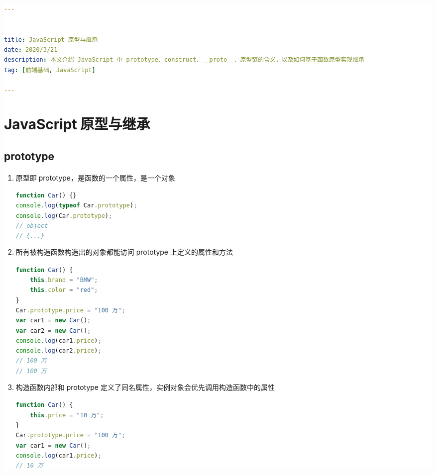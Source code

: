 ```yaml
---


title: JavaScript 原型与继承
date: 2020/3/21
description: 本文介绍 JavaScript 中 prototype、construct、__proto__、原型链的含义，以及如何基于函数原型实现继承
tag: [前端基础, JavaScript]

---
```




# JavaScript 原型与继承

## prototype

1. 原型即 prototype，是函数的一个属性，是一个对象

	```javascript
	function Car() {}
	console.log(typeof Car.prototype);
	console.log(Car.prototype);
	// object
	// {...}
	```

2. 所有被构造函数构造出的对象都能访问 prototype 上定义的属性和方法

	```javascript
	function Car() {
		this.brand = "BMW";
		this.color = "red";
	}
	Car.prototype.price = "100 万";
	var car1 = new Car();
	var car2 = new Car();
	console.log(car1.price);
	console.log(car2.price);
	// 100 万
	// 100 万
	```
	
3. 构造函数内部和 prototype 定义了同名属性，实例对象会优先调用构造函数中的属性

	```javascript
	function Car() {
		this.price = "10 万";
	}
	Car.prototype.price = "100 万";
	var car1 = new Car();
	console.log(car1.price);
	// 10 万
	```
